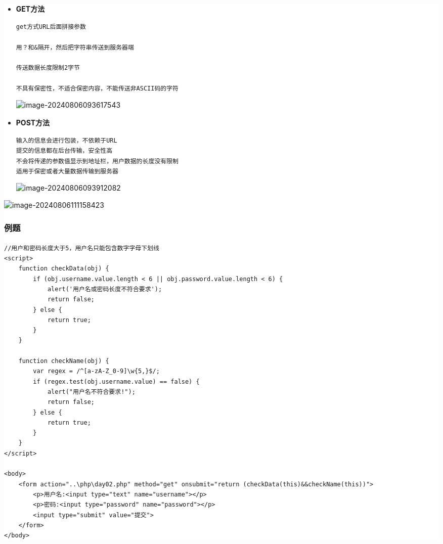   * **GET方法**

    ```
    get方式URL后面拼接参数

    用？和&隔开，然后把字符串传送到服务器端

    传送数据长度限制2字节

    不具有保密性，不适合保密内容，不能传送非ASCII码的字符
    ```

    ​![image-20240806093617543](file:///C:/Users/Lenovo/AppData/Roaming/Typora/typora-user-images/image-20240806093617543.png?lastModify=1729598254)​
  * **POST方法**

    ```
    输入的信息会进行包装，不依赖于URL
    提交的信息都在后台传输，安全性高
    不会将传递的参数值显示到地址栏，用户数据的长度没有限制
    适用于保密或者大量数据传输到服务器
    ```

    ​![image-20240806093912082](file:///C:/Users/Lenovo/AppData/Roaming/Typora/typora-user-images/image-20240806093912082.png?lastModify=1729598254)​

​![image-20240806111158423](file:///C:/Users/Lenovo/AppData/Roaming/Typora/typora-user-images/image-20240806111158423.png?lastModify=1729598254)​

### 例题

```
//用户和密码长度大于5，用户名只能包含数字字母下划线
<script>
    function checkData(obj) {
        if (obj.username.value.length < 6 || obj.password.value.length < 6) {
            alert('用户名或密码长度不符合要求');
            return false;
        } else {
            return true;
        }
    }

    function checkName(obj) {
        var regex = /^[a-zA-Z_0-9]\w{5,}$/;
        if (regex.test(obj.username.value) == false) {
            alert("用户名不符合要求!");
            return false;
        } else {
            return true;
        }
    }
</script>

<body>
    <form action="..\php\day02.php" method="get" onsubmit="return (checkData(this)&&checkName(this))">
        <p>用户名:<input type="text" name="username"></p>
        <p>密码:<input type="password" name="password"></p>
        <input type="submit" value="提交">
    </form>
</body>
```
